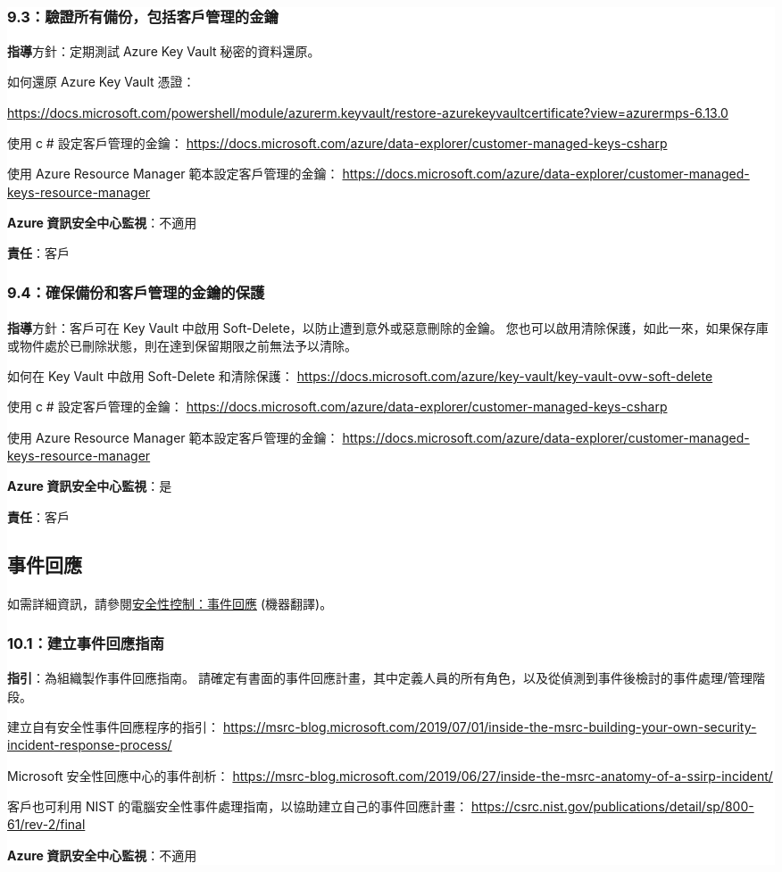 ### <a name="93-validate-all-backups-including-customer-managed-keys"></a>9.3：驗證所有備份，包括客戶管理的金鑰

**指導**方針：定期測試 Azure Key Vault 秘密的資料還原。

如何還原 Azure Key Vault 憑證：

https://docs.microsoft.com/powershell/module/azurerm.keyvault/restore-azurekeyvaultcertificate?view=azurermps-6.13.0 

使用 c # 設定客戶管理的金鑰： https://docs.microsoft.com/azure/data-explorer/customer-managed-keys-csharp

使用 Azure Resource Manager 範本設定客戶管理的金鑰：  https://docs.microsoft.com/azure/data-explorer/customer-managed-keys-resource-manager



**Azure 資訊安全中心監視**：不適用

**責任**：客戶

### <a name="94-ensure-protection-of-backups-and-customer-managed-keys"></a>9.4：確保備份和客戶管理的金鑰的保護

**指導**方針：客戶可在 Key Vault 中啟用 Soft-Delete，以防止遭到意外或惡意刪除的金鑰。  您也可以啟用清除保護，如此一來，如果保存庫或物件處於已刪除狀態，則在達到保留期限之前無法予以清除。  

如何在 Key Vault 中啟用 Soft-Delete 和清除保護：  https://docs.microsoft.com/azure/key-vault/key-vault-ovw-soft-delete

使用 c # 設定客戶管理的金鑰： https://docs.microsoft.com/azure/data-explorer/customer-managed-keys-csharp

使用 Azure Resource Manager 範本設定客戶管理的金鑰：  https://docs.microsoft.com/azure/data-explorer/customer-managed-keys-resource-manager



**Azure 資訊安全中心監視**：是

**責任**：客戶

## <a name="incident-response"></a>事件回應

如需詳細資訊，請參閱[安全性控制：事件回應](/azure/security/benchmarks/security-control-incident-response) (機器翻譯)。

### <a name="101-create-incident-response-guide"></a>10.1：建立事件回應指南

**指引**：為組織製作事件回應指南。 請確定有書面的事件回應計畫，其中定義人員的所有角色，以及從偵測到事件後檢討的事件處理/管理階段。

建立自有安全性事件回應程序的指引： https://msrc-blog.microsoft.com/2019/07/01/inside-the-msrc-building-your-own-security-incident-response-process/

Microsoft 安全性回應中心的事件剖析： https://msrc-blog.microsoft.com/2019/06/27/inside-the-msrc-anatomy-of-a-ssirp-incident/

客戶也可利用 NIST 的電腦安全性事件處理指南，以協助建立自己的事件回應計畫： https://csrc.nist.gov/publications/detail/sp/800-61/rev-2/final

**Azure 資訊安全中心監視**：不適用
